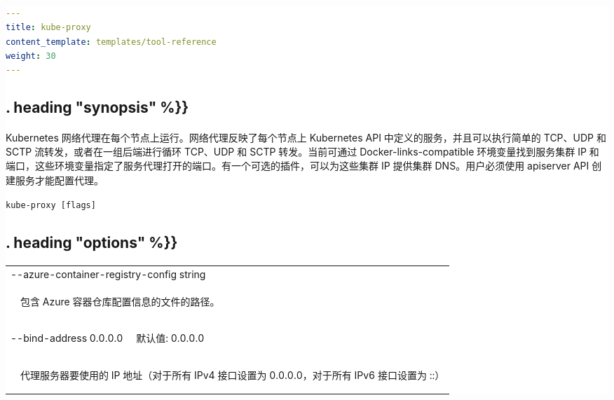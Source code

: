 ```yaml
---
title: kube-proxy
content_template: templates/tool-reference
weight: 30
---
```



## . heading "synopsis" %}}




Kubernetes 网络代理在每个节点上运行。网络代理反映了每个节点上 Kubernetes API 中定义的服务，并且可以执行简单的 TCP、UDP 和 SCTP 流转发，或者在一组后端进行循环 TCP、UDP 和 SCTP 转发。当前可通过 Docker-links-compatible 环境变量找到服务集群 IP 和端口，这些环境变量指定了服务代理打开的端口。有一个可选的插件，可以为这些集群 IP 提供集群 DNS。用户必须使用 apiserver API 创建服务才能配置代理。

```
kube-proxy [flags]
```



## . heading "options" %}}


   <table style="width: 100%; table-layout: fixed;">
<colgroup>
<col span="1" style="width: 10px;" />
<col span="1" />
</colgroup>
<tbody>

<tr>
<td colspan="2">--azure-container-registry-config string</td>
</tr>
<tr>
<td></td><td style="line-height: 130%; word-wrap: break-word;">

包含 Azure 容器仓库配置信息的文件的路径。
</td>
</tr>

<tr>
<td colspan="2">

--bind-address 0.0.0.0&nbsp;&nbsp;&nbsp;&nbsp;&nbsp;默认值: 0.0.0.0
</td>
</tr>
<tr>
<td></td><td style="line-height: 130%; word-wrap: break-word;">

代理服务器要使用的 IP 地址（对于所有 IPv4 接口设置为 0.0.0.0，对于所有 IPv6 接口设置为 ::）
</td>
</tr>
